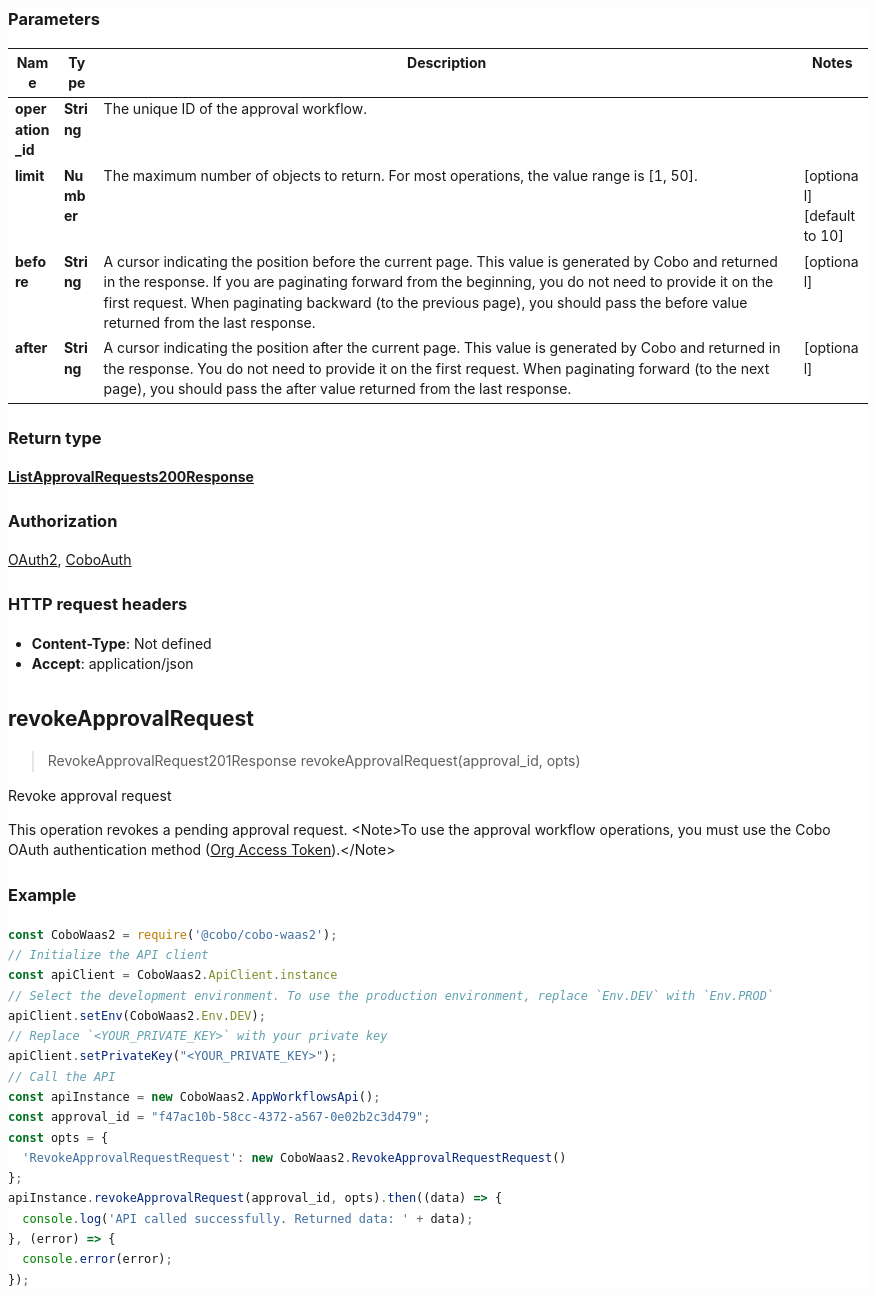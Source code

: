 ### Parameters


Name | Type | Description  | Notes
------------- | ------------- | ------------- | -------------
 **operation_id** | **String**| The unique ID of the approval workflow. | 
 **limit** | **Number**| The maximum number of objects to return. For most operations, the value range is [1, 50]. | [optional] [default to 10]
 **before** | **String**| A cursor indicating the position before the current page. This value is generated by Cobo and returned in the response. If you are paginating forward from the beginning, you do not need to provide it on the first request. When paginating backward (to the previous page), you should pass the before value returned from the last response.  | [optional] 
 **after** | **String**| A cursor indicating the position after the current page. This value is generated by Cobo and returned in the response. You do not need to provide it on the first request. When paginating forward (to the next page), you should pass the after value returned from the last response.  | [optional] 

### Return type

[**ListApprovalRequests200Response**](ListApprovalRequests200Response.md)

### Authorization

[OAuth2](../README.md#OAuth2), [CoboAuth](../README.md#CoboAuth)

### HTTP request headers

- **Content-Type**: Not defined
- **Accept**: application/json


## revokeApprovalRequest

> RevokeApprovalRequest201Response revokeApprovalRequest(approval_id, opts)

Revoke approval request

This operation revokes a pending approval request.  &lt;Note&gt;To use the approval workflow operations, you must use the Cobo OAuth authentication method ([Org Access Token](https://www.cobo.com/developers/v2/apps/org-access-tokens)).&lt;/Note&gt; 

### Example

```javascript
const CoboWaas2 = require('@cobo/cobo-waas2');
// Initialize the API client
const apiClient = CoboWaas2.ApiClient.instance
// Select the development environment. To use the production environment, replace `Env.DEV` with `Env.PROD`
apiClient.setEnv(CoboWaas2.Env.DEV);
// Replace `<YOUR_PRIVATE_KEY>` with your private key
apiClient.setPrivateKey("<YOUR_PRIVATE_KEY>");
// Call the API
const apiInstance = new CoboWaas2.AppWorkflowsApi();
const approval_id = "f47ac10b-58cc-4372-a567-0e02b2c3d479";
const opts = {
  'RevokeApprovalRequestRequest': new CoboWaas2.RevokeApprovalRequestRequest()
};
apiInstance.revokeApprovalRequest(approval_id, opts).then((data) => {
  console.log('API called successfully. Returned data: ' + data);
}, (error) => {
  console.error(error);
});

```
